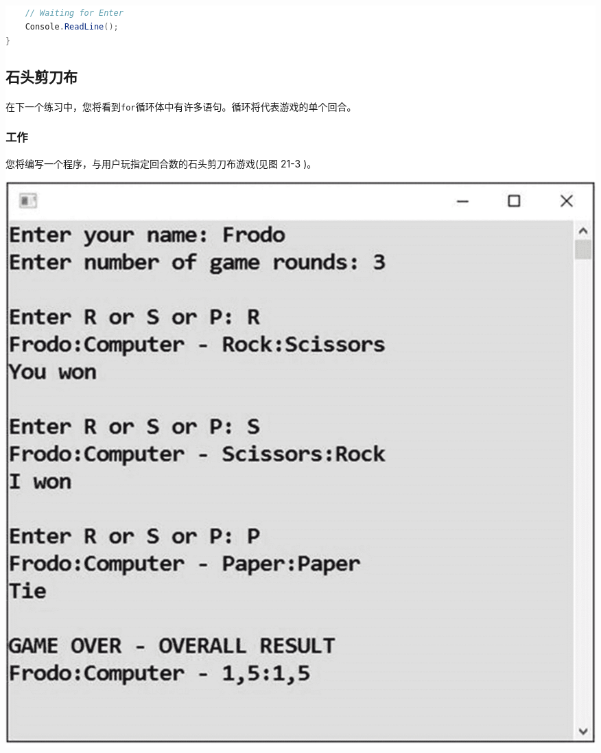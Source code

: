 ```cs
    // Waiting for Enter
    Console.ReadLine();
}

```

## 石头剪刀布

在下一个练习中，您将看到`for`循环体中有许多语句。循环将代表游戏的单个回合。

### 工作

您将编写一个程序，与用户玩指定回合数的石头剪刀布游戏(见图 21-3 )。

![img/458464_2_En_21_Fig3_HTML.jpg](img/458464_2_En_21_Fig3_HTML.jpg)
